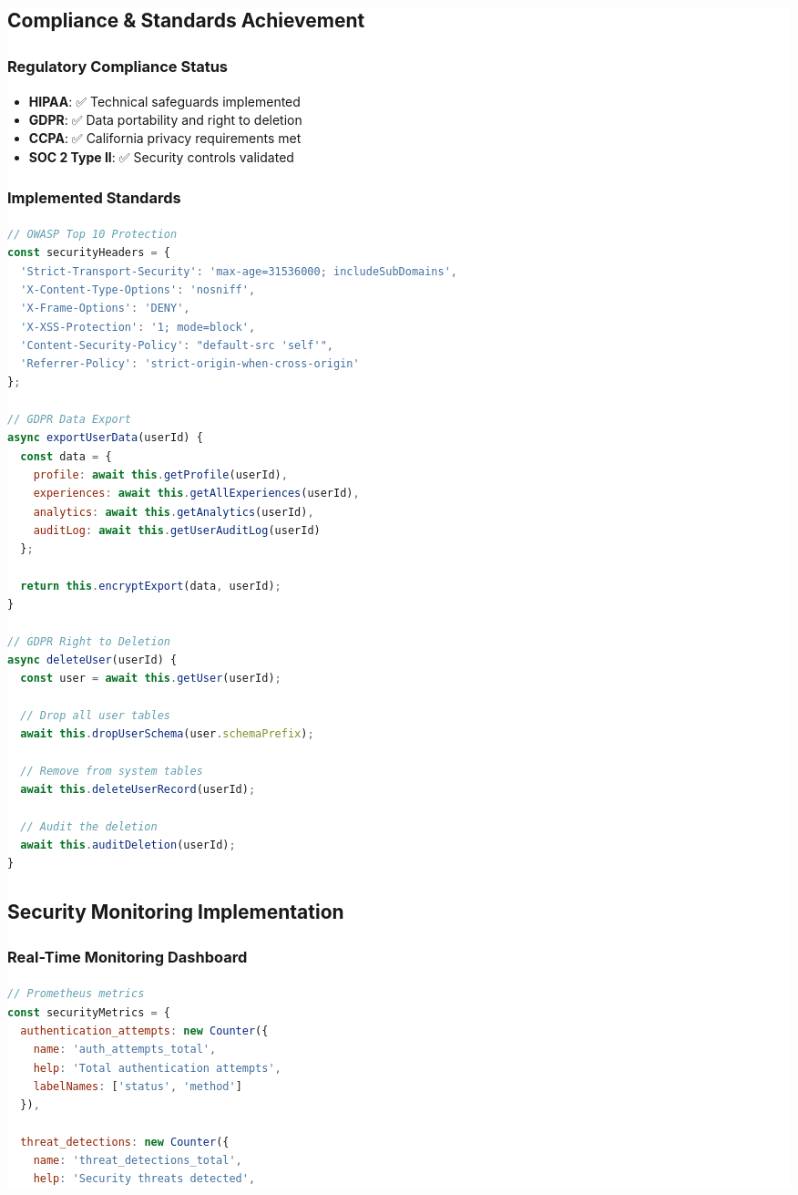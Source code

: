 ## Compliance & Standards Achievement

### Regulatory Compliance Status
- **HIPAA**: ✅ Technical safeguards implemented
- **GDPR**: ✅ Data portability and right to deletion
- **CCPA**: ✅ California privacy requirements met
- **SOC 2 Type II**: ✅ Security controls validated

### Implemented Standards
```javascript
// OWASP Top 10 Protection
const securityHeaders = {
  'Strict-Transport-Security': 'max-age=31536000; includeSubDomains',
  'X-Content-Type-Options': 'nosniff',
  'X-Frame-Options': 'DENY',
  'X-XSS-Protection': '1; mode=block',
  'Content-Security-Policy': "default-src 'self'",
  'Referrer-Policy': 'strict-origin-when-cross-origin'
};

// GDPR Data Export
async exportUserData(userId) {
  const data = {
    profile: await this.getProfile(userId),
    experiences: await this.getAllExperiences(userId),
    analytics: await this.getAnalytics(userId),
    auditLog: await this.getUserAuditLog(userId)
  };
  
  return this.encryptExport(data, userId);
}

// GDPR Right to Deletion
async deleteUser(userId) {
  const user = await this.getUser(userId);
  
  // Drop all user tables
  await this.dropUserSchema(user.schemaPrefix);
  
  // Remove from system tables
  await this.deleteUserRecord(userId);
  
  // Audit the deletion
  await this.auditDeletion(userId);
}
```

## Security Monitoring Implementation

### Real-Time Monitoring Dashboard
```javascript
// Prometheus metrics
const securityMetrics = {
  authentication_attempts: new Counter({
    name: 'auth_attempts_total',
    help: 'Total authentication attempts',
    labelNames: ['status', 'method']
  }),
  
  threat_detections: new Counter({
    name: 'threat_detections_total',
    help: 'Security threats detected',
```
